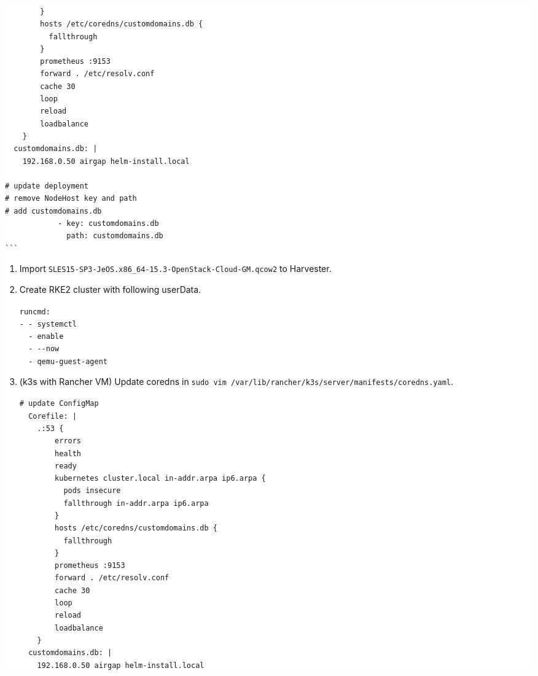             }
            hosts /etc/coredns/customdomains.db {
              fallthrough
            }
            prometheus :9153
            forward . /etc/resolv.conf
            cache 30
            loop
            reload
            loadbalance
        }
      customdomains.db: |
        192.168.0.50 airgap helm-install.local

    # update deployment
    # remove NodeHost key and path
    # add customdomains.db
                - key: customdomains.db
                  path: customdomains.db
    ```

1. Import `SLES15-SP3-JeOS.x86_64-15.3-OpenStack-Cloud-GM.qcow2` to Harvester.
1. Create RKE2 cluster with following userData.
    ```
    runcmd:
    - - systemctl
      - enable
      - --now
      - qemu-guest-agent
    ```

1. (k3s with Rancher VM) Update coredns in `sudo vim /var/lib/rancher/k3s/server/manifests/coredns.yaml`.
    ```
    # update ConfigMap
      Corefile: |
        .:53 {
            errors
            health
            ready
            kubernetes cluster.local in-addr.arpa ip6.arpa {
              pods insecure
              fallthrough in-addr.arpa ip6.arpa
            }
            hosts /etc/coredns/customdomains.db {
              fallthrough
            }
            prometheus :9153
            forward . /etc/resolv.conf
            cache 30
            loop
            reload
            loadbalance
        }
      customdomains.db: |
        192.168.0.50 airgap helm-install.local
